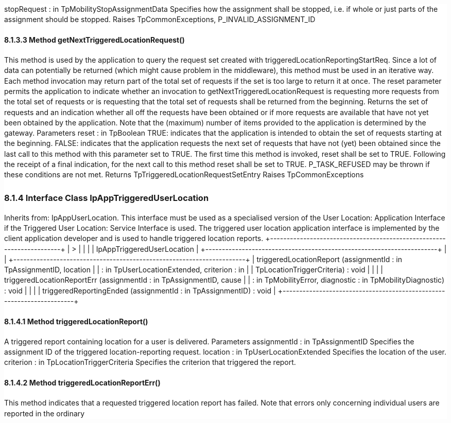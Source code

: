stopRequest : in TpMobilityStopAssignmentData
Specifies how the assignment shall be stopped, i.e. if whole or just parts of
the assignment should be stopped.
Raises
TpCommonExceptions, P_INVALID_ASSIGNMENT_ID
#### 8.1.3.3 Method getNextTriggeredLocationRequest()
This method is used by the application to query the request set created with
triggeredLocationReportingStartReq. Since a lot of data can potentially be
returned (which might cause problem in the middleware), this method must be
used in an iterative way. Each method invocation may return part of the total
set of requests if the set is too large to return it at once. The reset
parameter permits the application to indicate whether an invocation to
getNextTriggeredLocationRequest is requesting more requests from the total set
of requests or is requesting that the total set of requests shall be returned
from the beginning.
Returns the set of requests and an indication whether all off the requests
have been obtained or if more requests are available that have not yet been
obtained by the application.
Note that the (maximum) number of items provided to the application is
determined by the gateway.
Parameters
reset : in TpBoolean
TRUE: indicates that the application is intended to obtain the set of requests
starting at the beginning.
FALSE: indicates that the application requests the next set of requests that
have not (yet) been obtained since the last call to this method with this
parameter set to TRUE.
The first time this method is invoked, reset shall be set to TRUE. Following
the receipt of a final indication, for the next call to this method reset
shall be set to TRUE. P_TASK_REFUSED may be thrown if these conditions are not
met.
Returns
TpTriggeredLocationRequestSetEntry
Raises
TpCommonExceptions
### 8.1.4 Interface Class IpAppTriggeredUserLocation
Inherits from: IpAppUserLocation.
This interface must be used as a specialised version of the User Location:
Application Interface if the Triggered User Location: Service Interface is
used.
The triggered user location application interface is implemented by the client
application developer and is used to handle triggered location reports.
+----------------------------------------------------------------------+ | \> | | | | IpAppTriggeredUserLocation | +----------------------------------------------------------------------+ | | +----------------------------------------------------------------------+ | triggeredLocationReport (assignmentId : in TpAssignmentID, location | | : in TpUserLocationExtended, criterion : in | | TpLocationTriggerCriteria) : void | | | | triggeredLocationReportErr (assignmentId : in TpAssignmentID, cause | | : in TpMobilityError, diagnostic : in TpMobilityDiagnostic) : void | | | | triggeredReportingEnded (assignmentId : in TpAssignmentID) : void | +----------------------------------------------------------------------+
#### 8.1.4.1 Method triggeredLocationReport()
A triggered report containing location for a user is delivered.
Parameters
assignmentId : in TpAssignmentID
Specifies the assignment ID of the triggered location-reporting request.
location : in TpUserLocationExtended
Specifies the location of the user.
criterion : in TpLocationTriggerCriteria
Specifies the criterion that triggered the report.
#### 8.1.4.2 Method triggeredLocationReportErr()
This method indicates that a requested triggered location report has failed.
Note that errors only concerning individual users are reported in the ordinary